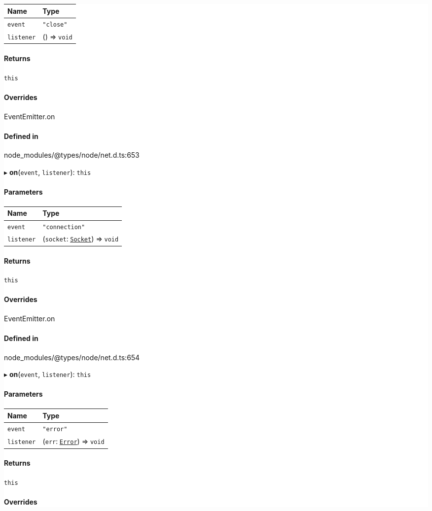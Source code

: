 | Name | Type |
| :------ | :------ |
| `event` | ``"close"`` |
| `listener` | () => `void` |

#### Returns

`this`

#### Overrides

EventEmitter.on

#### Defined in

node_modules/@types/node/net.d.ts:653

▸ **on**(`event`, `listener`): `this`

#### Parameters

| Name | Type |
| :------ | :------ |
| `event` | ``"connection"`` |
| `listener` | (`socket`: [`Socket`](internal_.Socket.md)) => `void` |

#### Returns

`this`

#### Overrides

EventEmitter.on

#### Defined in

node_modules/@types/node/net.d.ts:654

▸ **on**(`event`, `listener`): `this`

#### Parameters

| Name | Type |
| :------ | :------ |
| `event` | ``"error"`` |
| `listener` | (`err`: [`Error`](../interfaces/internal_.Error.md)) => `void` |

#### Returns

`this`

#### Overrides

